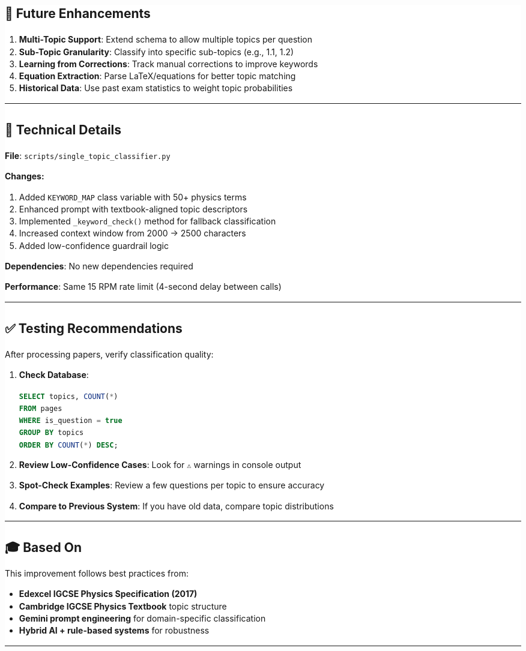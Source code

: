 
## 🔧 Future Enhancements

1. **Multi-Topic Support**: Extend schema to allow multiple topics per question
2. **Sub-Topic Granularity**: Classify into specific sub-topics (e.g., 1.1, 1.2)
3. **Learning from Corrections**: Track manual corrections to improve keywords
4. **Equation Extraction**: Parse LaTeX/equations for better topic matching
5. **Historical Data**: Use past exam statistics to weight topic probabilities

---

## 📝 Technical Details

**File**: `scripts/single_topic_classifier.py`

**Changes:**
1. Added `KEYWORD_MAP` class variable with 50+ physics terms
2. Enhanced prompt with textbook-aligned topic descriptors
3. Implemented `_keyword_check()` method for fallback classification
4. Increased context window from 2000 → 2500 characters
5. Added low-confidence guardrail logic

**Dependencies**: No new dependencies required

**Performance**: Same 15 RPM rate limit (4-second delay between calls)

---

## ✅ Testing Recommendations

After processing papers, verify classification quality:

1. **Check Database**:
   ```sql
   SELECT topics, COUNT(*) 
   FROM pages 
   WHERE is_question = true 
   GROUP BY topics 
   ORDER BY COUNT(*) DESC;
   ```

2. **Review Low-Confidence Cases**:
   Look for `⚠️` warnings in console output

3. **Spot-Check Examples**:
   Review a few questions per topic to ensure accuracy

4. **Compare to Previous System**:
   If you have old data, compare topic distributions

---

## 🎓 Based On

This improvement follows best practices from:
- **Edexcel IGCSE Physics Specification (2017)**
- **Cambridge IGCSE Physics Textbook** topic structure
- **Gemini prompt engineering** for domain-specific classification
- **Hybrid AI + rule-based systems** for robustness

---